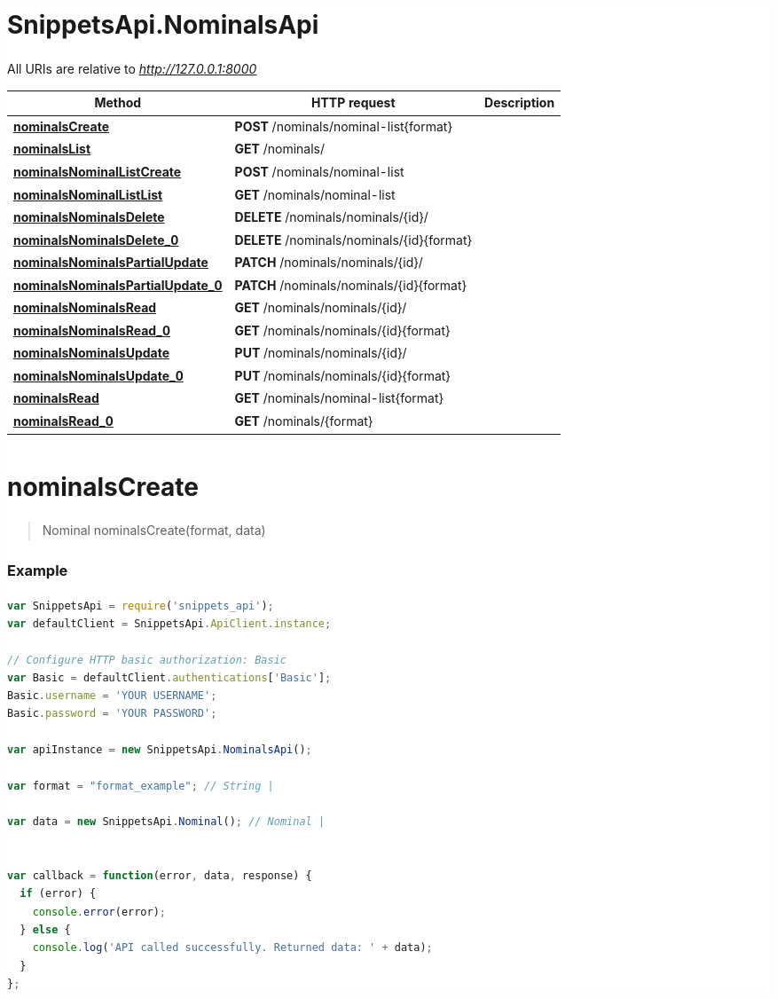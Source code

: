 # SnippetsApi.NominalsApi

All URIs are relative to *http://127.0.0.1:8000*

Method | HTTP request | Description
------------- | ------------- | -------------
[**nominalsCreate**](NominalsApi.md#nominalsCreate) | **POST** /nominals/nominal-list{format} | 
[**nominalsList**](NominalsApi.md#nominalsList) | **GET** /nominals/ | 
[**nominalsNominalListCreate**](NominalsApi.md#nominalsNominalListCreate) | **POST** /nominals/nominal-list | 
[**nominalsNominalListList**](NominalsApi.md#nominalsNominalListList) | **GET** /nominals/nominal-list | 
[**nominalsNominalsDelete**](NominalsApi.md#nominalsNominalsDelete) | **DELETE** /nominals/nominals/{id}/ | 
[**nominalsNominalsDelete_0**](NominalsApi.md#nominalsNominalsDelete_0) | **DELETE** /nominals/nominals/{id}{format} | 
[**nominalsNominalsPartialUpdate**](NominalsApi.md#nominalsNominalsPartialUpdate) | **PATCH** /nominals/nominals/{id}/ | 
[**nominalsNominalsPartialUpdate_0**](NominalsApi.md#nominalsNominalsPartialUpdate_0) | **PATCH** /nominals/nominals/{id}{format} | 
[**nominalsNominalsRead**](NominalsApi.md#nominalsNominalsRead) | **GET** /nominals/nominals/{id}/ | 
[**nominalsNominalsRead_0**](NominalsApi.md#nominalsNominalsRead_0) | **GET** /nominals/nominals/{id}{format} | 
[**nominalsNominalsUpdate**](NominalsApi.md#nominalsNominalsUpdate) | **PUT** /nominals/nominals/{id}/ | 
[**nominalsNominalsUpdate_0**](NominalsApi.md#nominalsNominalsUpdate_0) | **PUT** /nominals/nominals/{id}{format} | 
[**nominalsRead**](NominalsApi.md#nominalsRead) | **GET** /nominals/nominal-list{format} | 
[**nominalsRead_0**](NominalsApi.md#nominalsRead_0) | **GET** /nominals/{format} | 


<a name="nominalsCreate"></a>
# **nominalsCreate**
> Nominal nominalsCreate(format, data)





### Example
```javascript
var SnippetsApi = require('snippets_api');
var defaultClient = SnippetsApi.ApiClient.instance;

// Configure HTTP basic authorization: Basic
var Basic = defaultClient.authentications['Basic'];
Basic.username = 'YOUR USERNAME';
Basic.password = 'YOUR PASSWORD';

var apiInstance = new SnippetsApi.NominalsApi();

var format = "format_example"; // String | 

var data = new SnippetsApi.Nominal(); // Nominal | 


var callback = function(error, data, response) {
  if (error) {
    console.error(error);
  } else {
    console.log('API called successfully. Returned data: ' + data);
  }
};
```